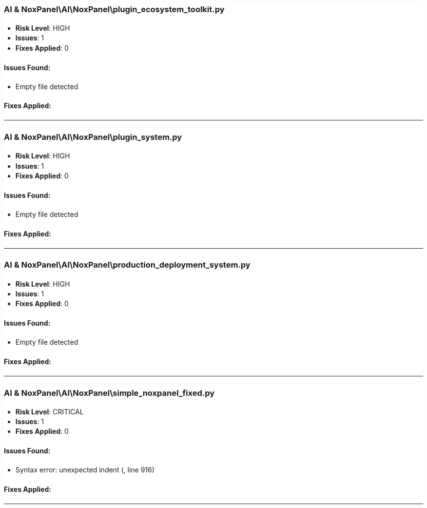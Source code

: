 ### AI & NoxPanel\AI\NoxPanel\plugin_ecosystem_toolkit.py
- **Risk Level**: HIGH
- **Issues**: 1
- **Fixes Applied**: 0

#### Issues Found:
- Empty file detected

#### Fixes Applied:


---

### AI & NoxPanel\AI\NoxPanel\plugin_system.py
- **Risk Level**: HIGH
- **Issues**: 1
- **Fixes Applied**: 0

#### Issues Found:
- Empty file detected

#### Fixes Applied:


---

### AI & NoxPanel\AI\NoxPanel\production_deployment_system.py
- **Risk Level**: HIGH
- **Issues**: 1
- **Fixes Applied**: 0

#### Issues Found:
- Empty file detected

#### Fixes Applied:


---

### AI & NoxPanel\AI\NoxPanel\simple_noxpanel_fixed.py
- **Risk Level**: CRITICAL
- **Issues**: 1
- **Fixes Applied**: 0

#### Issues Found:
- Syntax error: unexpected indent (<unknown>, line 916)

#### Fixes Applied:


---
